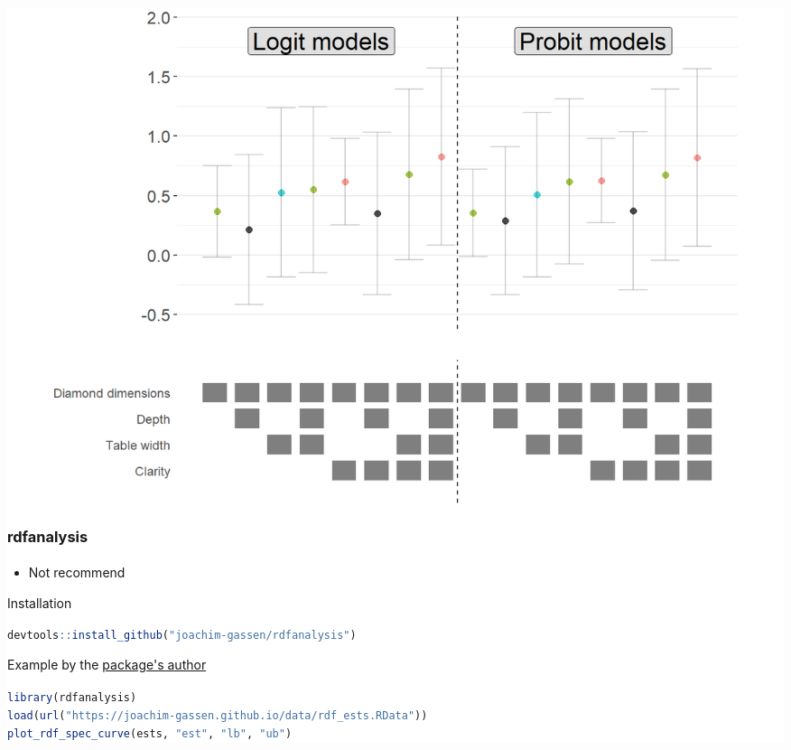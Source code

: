 <img src="34-sensitivity-robustness_files/figure-html/unnamed-chunk-8-1.png" width="90%" style="display: block; margin: auto;" />

### rdfanalysis

-   Not recommend

Installation


```r
devtools::install_github("joachim-gassen/rdfanalysis")
```

Example by the [package's author](https://joachim-gassen.github.io/rdfanalysis/)


```r
library(rdfanalysis)
load(url("https://joachim-gassen.github.io/data/rdf_ests.RData"))
plot_rdf_spec_curve(ests, "est", "lb", "ub") 
```
